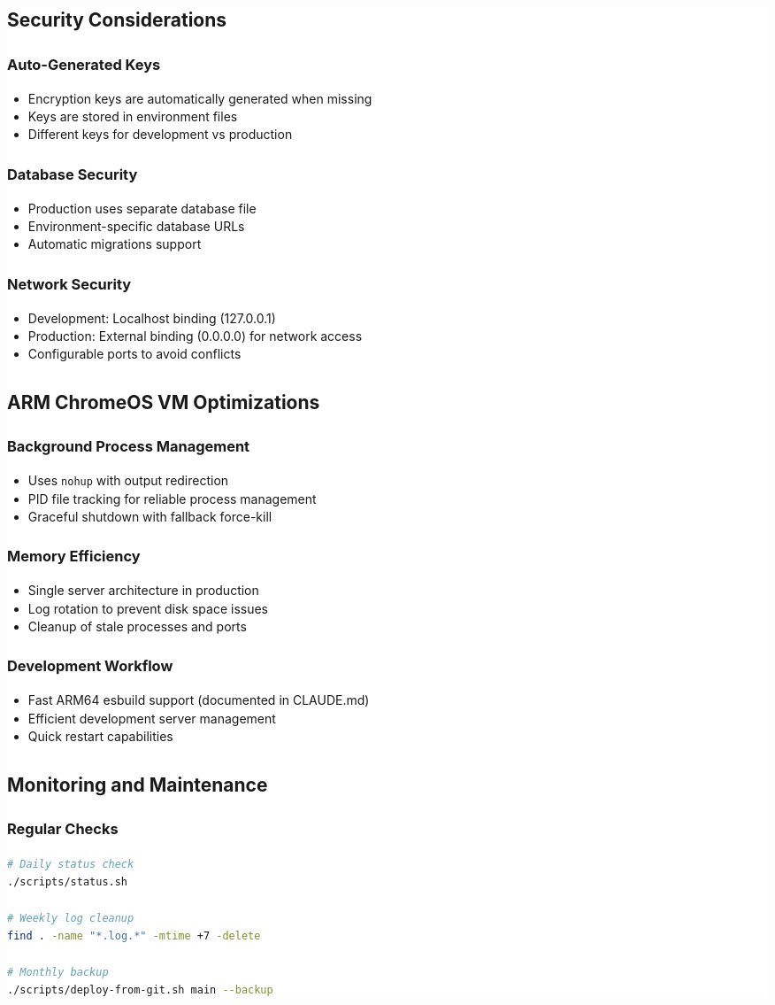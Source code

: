 ## Security Considerations

### Auto-Generated Keys
- Encryption keys are automatically generated when missing
- Keys are stored in environment files
- Different keys for development vs production

### Database Security
- Production uses separate database file
- Environment-specific database URLs
- Automatic migrations support

### Network Security
- Development: Localhost binding (127.0.0.1)
- Production: External binding (0.0.0.0) for network access
- Configurable ports to avoid conflicts

## ARM ChromeOS VM Optimizations

### Background Process Management
- Uses `nohup` with output redirection
- PID file tracking for reliable process management
- Graceful shutdown with fallback force-kill

### Memory Efficiency
- Single server architecture in production
- Log rotation to prevent disk space issues
- Cleanup of stale processes and ports

### Development Workflow
- Fast ARM64 esbuild support (documented in CLAUDE.md)
- Efficient development server management
- Quick restart capabilities

## Monitoring and Maintenance

### Regular Checks
```bash
# Daily status check
./scripts/status.sh

# Weekly log cleanup
find . -name "*.log.*" -mtime +7 -delete

# Monthly backup
./scripts/deploy-from-git.sh main --backup
```

